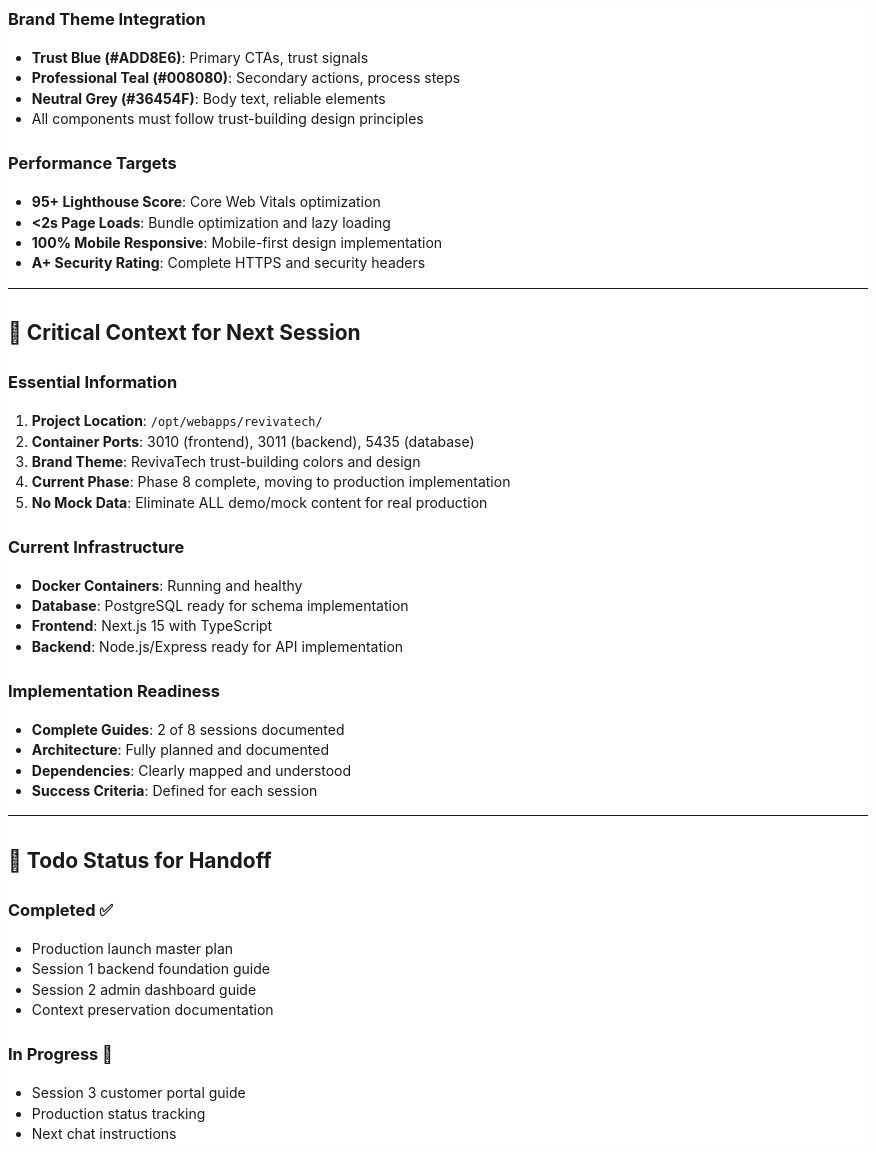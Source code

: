 ### Brand Theme Integration
- **Trust Blue (#ADD8E6)**: Primary CTAs, trust signals
- **Professional Teal (#008080)**: Secondary actions, process steps
- **Neutral Grey (#36454F)**: Body text, reliable elements
- All components must follow trust-building design principles

### Performance Targets
- **95+ Lighthouse Score**: Core Web Vitals optimization
- **<2s Page Loads**: Bundle optimization and lazy loading
- **100% Mobile Responsive**: Mobile-first design implementation
- **A+ Security Rating**: Complete HTTPS and security headers

---

## 🚨 Critical Context for Next Session

### Essential Information
1. **Project Location**: `/opt/webapps/revivatech/`
2. **Container Ports**: 3010 (frontend), 3011 (backend), 5435 (database)
3. **Brand Theme**: RevivaTech trust-building colors and design
4. **Current Phase**: Phase 8 complete, moving to production implementation
5. **No Mock Data**: Eliminate ALL demo/mock content for real production

### Current Infrastructure
- **Docker Containers**: Running and healthy
- **Database**: PostgreSQL ready for schema implementation
- **Frontend**: Next.js 15 with TypeScript
- **Backend**: Node.js/Express ready for API implementation

### Implementation Readiness
- **Complete Guides**: 2 of 8 sessions documented
- **Architecture**: Fully planned and documented
- **Dependencies**: Clearly mapped and understood
- **Success Criteria**: Defined for each session

---

## 📝 Todo Status for Handoff

### Completed ✅
- Production launch master plan
- Session 1 backend foundation guide
- Session 2 admin dashboard guide
- Context preservation documentation

### In Progress 🔄
- Session 3 customer portal guide
- Production status tracking
- Next chat instructions
